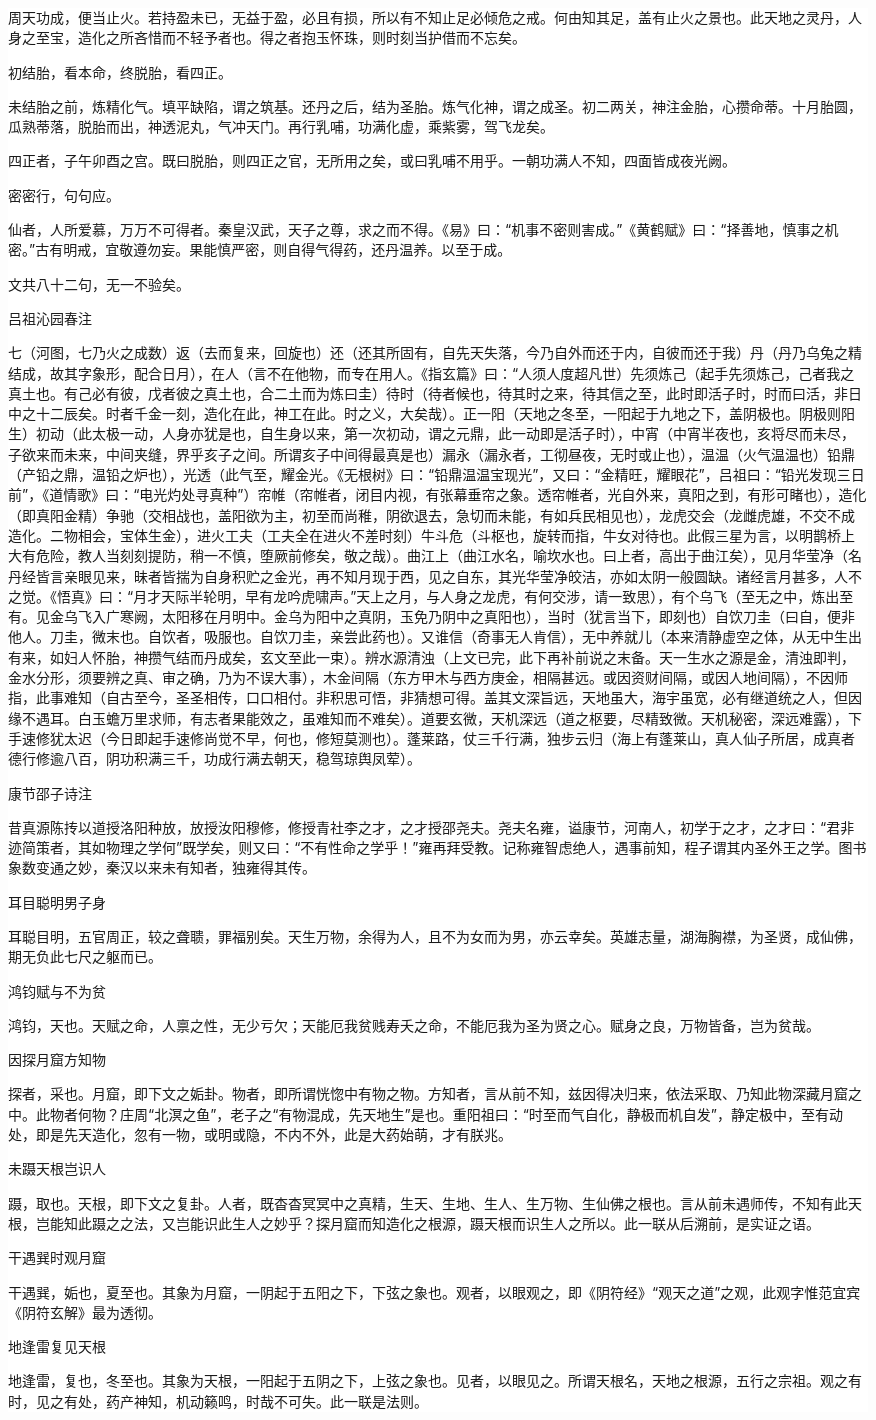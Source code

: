 周天功成，便当止火。若持盈未已，无益于盈，必且有损，所以有不知止足必倾危之戒。何由知其足，盖有止火之景也。此天地之灵丹，人身之至宝，造化之所吝惜而不轻予者也。得之者抱玉怀珠，则时刻当护借而不忘矣。  

初结胎，看本命，终脱胎，看四正。  

未结胎之前，炼精化气。填平缺陷，谓之筑基。还丹之后，结为圣胎。炼气化神，谓之成圣。初二两关，神注金胎，心攒命蒂。十月胎圆，瓜熟蒂落，脱胎而出，神透泥丸，气冲天门。再行乳哺，功满化虚，乘紫雾，驾飞龙矣。  

四正者，子午卯酉之宫。既曰脱胎，则四正之官，无所用之矣，或曰乳哺不用乎。一朝功满人不知，四面皆成夜光阙。  

密密行，句句应。  

仙者，人所爱慕，万万不可得者。秦皇汉武，天子之尊，求之而不得。《易》曰：“机事不密则害成。”《黄鹤赋》曰：“择善地，慎事之机密。”古有明戒，宜敬遵勿妄。果能慎严密，则自得气得药，还丹温养。以至于成。  

文共八十二句，无一不验矣。  

吕祖沁园春注  

七（河图，七乃火之成数）返（去而复来，回旋也）还（还其所固有，自先天失落，今乃自外而还于内，自彼而还于我）丹（丹乃乌兔之精结成，故其字象形，配合日月），在人（言不在他物，而专在用人。《指玄篇》曰：“人须人度超凡世）先须炼己（起手先须炼己，己者我之真土也。有己必有彼，戊者彼之真土也，合二土而为炼曰圭）待时（待者候也，待其时之来，待其信之至，此时即活子时，时而曰活，非日中之十二辰矣。时者千金一刻，造化在此，神工在此。时之义，大矣哉）。正一阳（天地之冬至，一阳起于九地之下，盖阴极也。阴极则阳生）初动（此太极一动，人身亦犹是也，自生身以来，第一次初动，谓之元鼎，此一动即是活子时），中宵（中宵半夜也，亥将尽而未尽，子欲来而未来，中间夹缝，界乎亥子之间。所谓亥子中间得最真是也）漏永（漏永者，工彻昼夜，无时或止也），温温（火气温温也）铅鼎（产铅之鼎，温铅之炉也），光透（此气至，耀金光。《无根树》曰：“铅鼎温温宝现光”，又曰：“金精旺，耀眼花”，吕祖曰：“铅光发现三日前”，《道情歌》曰：“电光灼处寻真种”）帘帷（帘帷者，闭目内视，有张幕垂帘之象。透帘帷者，光自外来，真阳之到，有形可睹也），造化（即真阳金精）争驰（交相战也，盖阳欲为主，初至而尚稚，阴欲退去，急切而未能，有如兵民相见也），龙虎交会（龙雌虎雄，不交不成造化。二物相会，宝体生金），进火工夫（工夫全在进火不差时刻）牛斗危（斗枢也，旋转而指，牛女对待也。此假三星为言，以明鹊桥上大有危险，教人当刻刻提防，稍一不慎，堕厥前修矣，敬之哉）。曲江上（曲江水名，喻坎水也。曰上者，高出于曲江矣），见月华莹净（名丹经皆言亲眼见来，昧者皆揣为自身积贮之金光，再不知月现于西，见之自东，其光华莹净皎洁，亦如太阴一般圆缺。诸经言月甚多，人不之觉。《悟真》曰：“月才天际半轮明，早有龙吟虎啸声。”天上之月，与人身之龙虎，有何交涉，请一致思），有个乌飞（至无之中，炼出至有。见金乌飞入广寒阙，太阳移在月明中。金乌为阳中之真阴，玉免乃阴中之真阳也），当时（犹言当下，即刻也）自饮刀圭（曰自，便非他人。刀圭，微末也。自饮者，吸服也。自饮刀圭，亲尝此药也）。又谁信（奇事无人肯信），无中养就儿（本来清静虚空之体，从无中生出有来，如妇人怀胎，神攒气结而丹成矣，玄文至此一束）。辨水源清浊（上文已完，此下再补前说之末备。天一生水之源是金，清浊即判，金水分形，须要辨之真、审之确，乃为不误大事），木金间隔（东方甲木与西方庚金，相隔甚远。或因资财间隔，或因人地间隔），不因师指，此事难知（自古至今，圣圣相传，口口相付。非积思可悟，非猜想可得。盖其文深旨远，天地虽大，海宇虽宽，必有继道统之人，但因缘不遇耳。白玉蟾万里求师，有志者果能效之，虽难知而不难矣）。道要玄微，天机深远（道之枢要，尽精致微。天机秘密，深远难露），下手速修犹太迟（今日即起手速修尚觉不早，何也，修短莫测也）。蓬莱路，仗三千行满，独步云归（海上有蓬莱山，真人仙子所居，成真者德行修逾八百，阴功积满三千，功成行满去朝天，稳驾琼舆凤荤）。  

康节邵子诗注  

昔真源陈抟以道授洛阳种放，放授汝阳穆修，修授青社李之才，之才授邵尧夫。尧夫名雍，谥康节，河南人，初学于之才，之才曰：“君非迹简策者，其如物理之学何”既学矣，则又曰：“不有性命之学乎！”雍再拜受教。记称雍智虑绝人，遇事前知，程子谓其内圣外王之学。图书象数变通之妙，秦汉以来未有知者，独雍得其传。  

耳目聪明男子身  

耳聪目明，五官周正，较之聋聩，罪福别矣。天生万物，余得为人，且不为女而为男，亦云幸矣。英雄志量，湖海胸襟，为圣贤，成仙佛，期无负此七尺之躯而已。  

鸿钧赋与不为贫  

鸿钧，天也。天赋之命，人禀之性，无少亏欠；天能厄我贫贱寿夭之命，不能厄我为圣为贤之心。赋身之良，万物皆备，岂为贫哉。  

因探月窟方知物  

探者，采也。月窟，即下文之姤卦。物者，即所谓恍惚中有物之物。方知者，言从前不知，兹因得决归来，依法采取、乃知此物深藏月窟之中。此物者何物？庄周“北溟之鱼”，老子之“有物混成，先天地生”是也。重阳祖曰：“时至而气自化，静极而机自发”，静定极中，至有动处，即是先天造化，忽有一物，或明或隐，不内不外，此是大药始萌，才有朕兆。  

未蹑天根岂识人  

蹑，取也。天根，即下文之复卦。人者，既杳杳冥冥中之真精，生天、生地、生人、生万物、生仙佛之根也。言从前未遇师传，不知有此天根，岂能知此蹑之之法，又岂能识此生人之妙乎？探月窟而知造化之根源，蹑天根而识生人之所以。此一联从后溯前，是实证之语。  

干遇巽时观月窟  

干遇巽，姤也，夏至也。其象为月窟，一阴起于五阳之下，下弦之象也。观者，以眼观之，即《阴符经》“观天之道”之观，此观字惟范宜宾《阴符玄解》最为透彻。  

地逢雷复见天根  

地逢雷，复也，冬至也。其象为天根，一阳起于五阴之下，上弦之象也。见者，以眼见之。所谓天根名，天地之根源，五行之宗祖。观之有时，见之有处，药产神知，机动籁鸣，时哉不可失。此一联是法则。  
